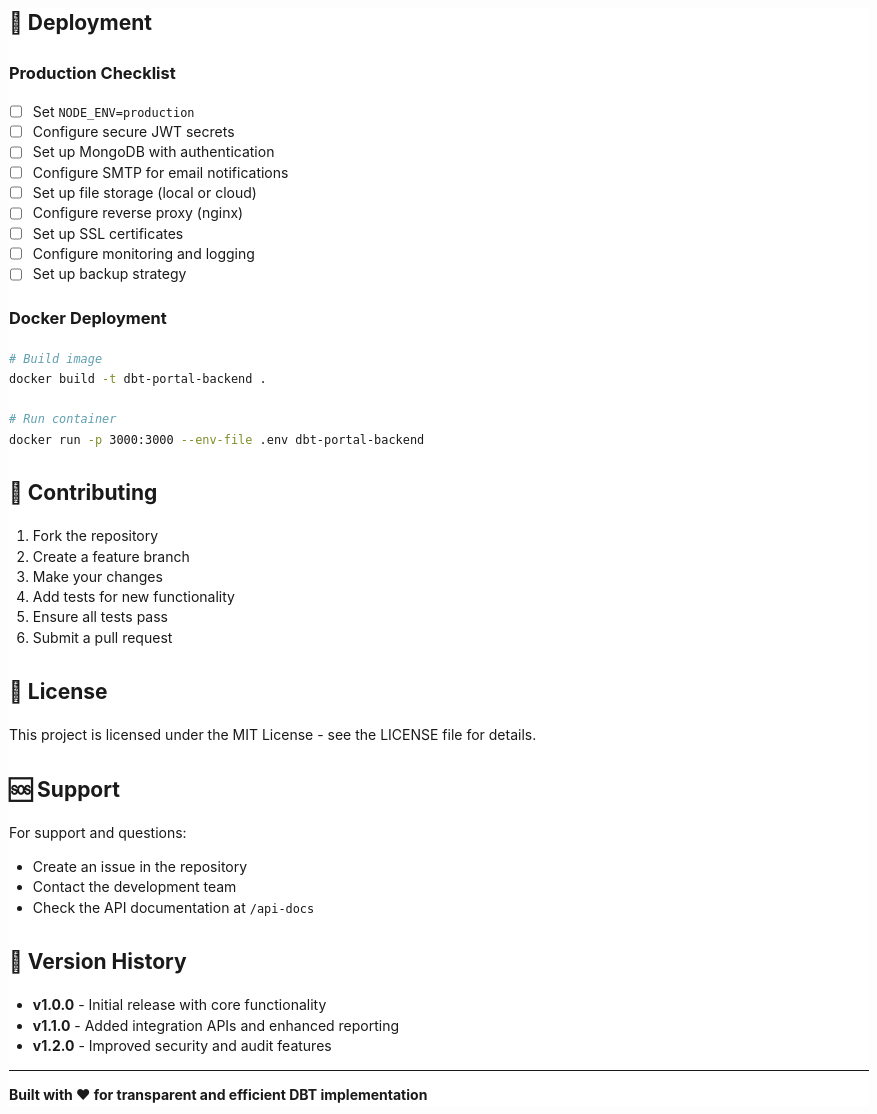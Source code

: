 ## 🚀 Deployment

### Production Checklist
- [ ] Set `NODE_ENV=production`
- [ ] Configure secure JWT secrets
- [ ] Set up MongoDB with authentication
- [ ] Configure SMTP for email notifications
- [ ] Set up file storage (local or cloud)
- [ ] Configure reverse proxy (nginx)
- [ ] Set up SSL certificates
- [ ] Configure monitoring and logging
- [ ] Set up backup strategy

### Docker Deployment
```bash
# Build image
docker build -t dbt-portal-backend .

# Run container
docker run -p 3000:3000 --env-file .env dbt-portal-backend
```

## 🤝 Contributing

1. Fork the repository
2. Create a feature branch
3. Make your changes
4. Add tests for new functionality
5. Ensure all tests pass
6. Submit a pull request

## 📄 License

This project is licensed under the MIT License - see the LICENSE file for details.

## 🆘 Support

For support and questions:
- Create an issue in the repository
- Contact the development team
- Check the API documentation at `/api-docs`

## 🔄 Version History

- **v1.0.0** - Initial release with core functionality
- **v1.1.0** - Added integration APIs and enhanced reporting
- **v1.2.0** - Improved security and audit features

---

**Built with ❤️ for transparent and efficient DBT implementation**

